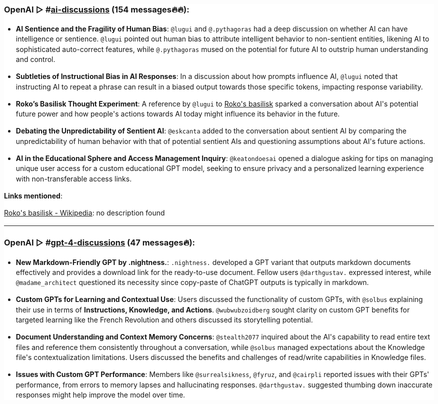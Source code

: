### OpenAI ▷ #[ai-discussions](https://discord.com/channels/974519864045756446/998381918976479273/1198966323980533810) (154 messages🔥🔥): 

- **AI Sentience and the Fragility of Human Bias**: `@lugui` and `@.pythagoras` had a deep discussion on whether AI can have intelligence or sentience. `@lugui` pointed out human bias to attribute intelligent behavior to non-sentient entities, likening AI to sophisticated auto-correct features, while `@.pythagoras` mused on the potential for future AI to outstrip human understanding and control.

- **Subtleties of Instructional Bias in AI Responses**: In a discussion about how prompts influence AI, `@lugui` noted that instructing AI to repeat a phrase can result in a biased output towards those specific tokens, impacting response variability.

- **Roko’s Basilisk Thought Experiment**: A reference by `@lugui` to [Roko's basilisk](https://en.wikipedia.org/wiki/Roko%27s_basilisk) sparked a conversation about AI's potential future power and how people's actions towards AI today might influence its behavior in the future.

- **Debating the Unpredictability of Sentient AI**: `@eskcanta` added to the conversation about sentient AI by comparing the unpredictability of human behavior with that of potential sentient AIs and questioning assumptions about AI's future actions.

- **AI in the Educational Sphere and Access Management Inquiry**: `@keatondoesai` opened a dialogue asking for tips on managing unique user access for a custom educational GPT model, seeking to ensure privacy and a personalized learning experience with non-transferable access links.

**Links mentioned**:

[Roko&#039;s basilisk - Wikipedia](https://en.wikipedia.org/wiki/Roko%27s_basilisk): no description found

  

---


### OpenAI ▷ #[gpt-4-discussions](https://discord.com/channels/974519864045756446/1001151820170801244/1198998356781965493) (47 messages🔥): 

- **New Markdown-Friendly GPT by .nightness.**: `.nightness.` developed a GPT variant that outputs markdown documents effectively and provides a download link for the ready-to-use document. Fellow users `@darthgustav.` expressed interest, while `@madame_architect` questioned its necessity since copy-paste of ChatGPT outputs is typically in markdown.
  
- **Custom GPTs for Learning and Contextual Use**: Users discussed the functionality of custom GPTs, with `@solbus` explaining their use in terms of **Instructions, Knowledge, and Actions**. `@wubwubzoidberg` sought clarity on custom GPT benefits for targeted learning like the French Revolution and others discussed its storytelling potential.

- **Document Understanding and Context Memory Concerns**: `@stealth2077` inquired about the AI's capability to read entire text files and reference them consistently throughout a conversation, while `@solbus` managed expectations about the Knowledge file's contextualization limitations. Users discussed the benefits and challenges of read/write capabilities in Knowledge files.

- **Issues with Custom GPT Performance**: Members like `@surrealsikness`, `@fyruz`, and `@cairpli` reported issues with their GPTs' performance, from errors to memory lapses and hallucinating responses. `@darthgustav.` suggested thumbing down inaccurate responses might help improve the model over time.
